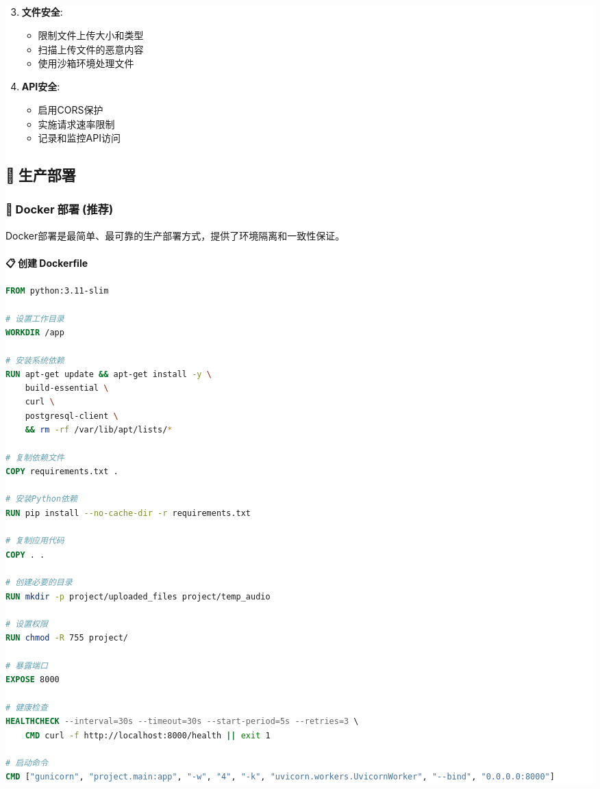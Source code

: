 3. **文件安全**:
   - 限制文件上传大小和类型
   - 扫描上传文件的恶意内容
   - 使用沙箱环境处理文件

4. **API安全**:
   - 启用CORS保护
   - 实施请求速率限制
   - 记录和监控API访问

## 🚀 生产部署

### 🐳 Docker 部署 (推荐)

Docker部署是最简单、最可靠的生产部署方式，提供了环境隔离和一致性保证。

#### 📋 创建 Dockerfile

```dockerfile
FROM python:3.11-slim

# 设置工作目录
WORKDIR /app

# 安装系统依赖
RUN apt-get update && apt-get install -y \
    build-essential \
    curl \
    postgresql-client \
    && rm -rf /var/lib/apt/lists/*

# 复制依赖文件
COPY requirements.txt .

# 安装Python依赖
RUN pip install --no-cache-dir -r requirements.txt

# 复制应用代码
COPY . .

# 创建必要的目录
RUN mkdir -p project/uploaded_files project/temp_audio

# 设置权限
RUN chmod -R 755 project/

# 暴露端口
EXPOSE 8000

# 健康检查
HEALTHCHECK --interval=30s --timeout=30s --start-period=5s --retries=3 \
    CMD curl -f http://localhost:8000/health || exit 1

# 启动命令
CMD ["gunicorn", "project.main:app", "-w", "4", "-k", "uvicorn.workers.UvicornWorker", "--bind", "0.0.0.0:8000"]
```
